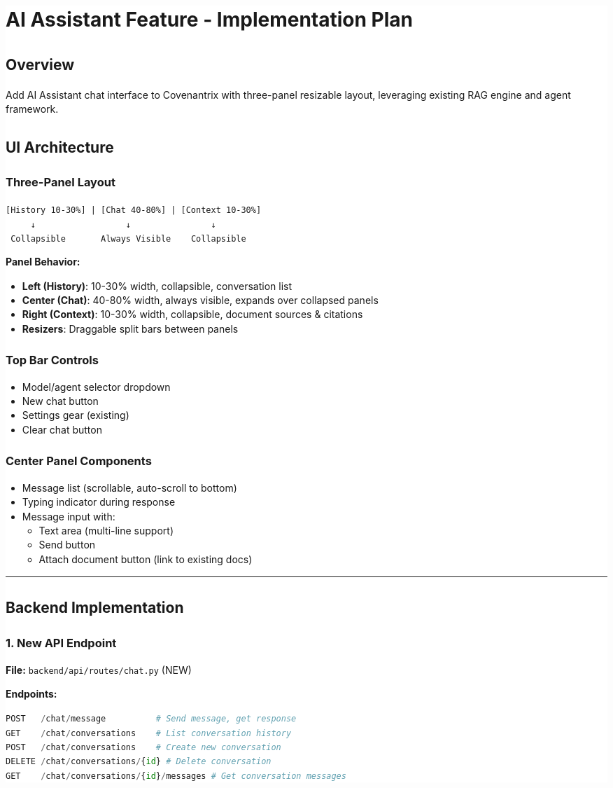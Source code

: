 # AI Assistant Feature - Implementation Plan

## Overview
Add AI Assistant chat interface to Covenantrix with three-panel resizable layout, leveraging existing RAG engine and agent framework.

## UI Architecture

### Three-Panel Layout
```
[History 10-30%] | [Chat 40-80%] | [Context 10-30%]
     ↓                  ↓                ↓
 Collapsible       Always Visible    Collapsible
```

**Panel Behavior:**
- **Left (History)**: 10-30% width, collapsible, conversation list
- **Center (Chat)**: 40-80% width, always visible, expands over collapsed panels
- **Right (Context)**: 10-30% width, collapsible, document sources & citations
- **Resizers**: Draggable split bars between panels

### Top Bar Controls
- Model/agent selector dropdown
- New chat button
- Settings gear (existing)
- Clear chat button

### Center Panel Components
- Message list (scrollable, auto-scroll to bottom)
- Typing indicator during response
- Message input with:
  - Text area (multi-line support)
  - Send button
  - Attach document button (link to existing docs)

---

## Backend Implementation

### 1. New API Endpoint
**File:** `backend/api/routes/chat.py` (NEW)

**Endpoints:**
```python
POST   /chat/message          # Send message, get response
GET    /chat/conversations    # List conversation history
POST   /chat/conversations    # Create new conversation
DELETE /chat/conversations/{id} # Delete conversation
GET    /chat/conversations/{id}/messages # Get conversation messages
```
